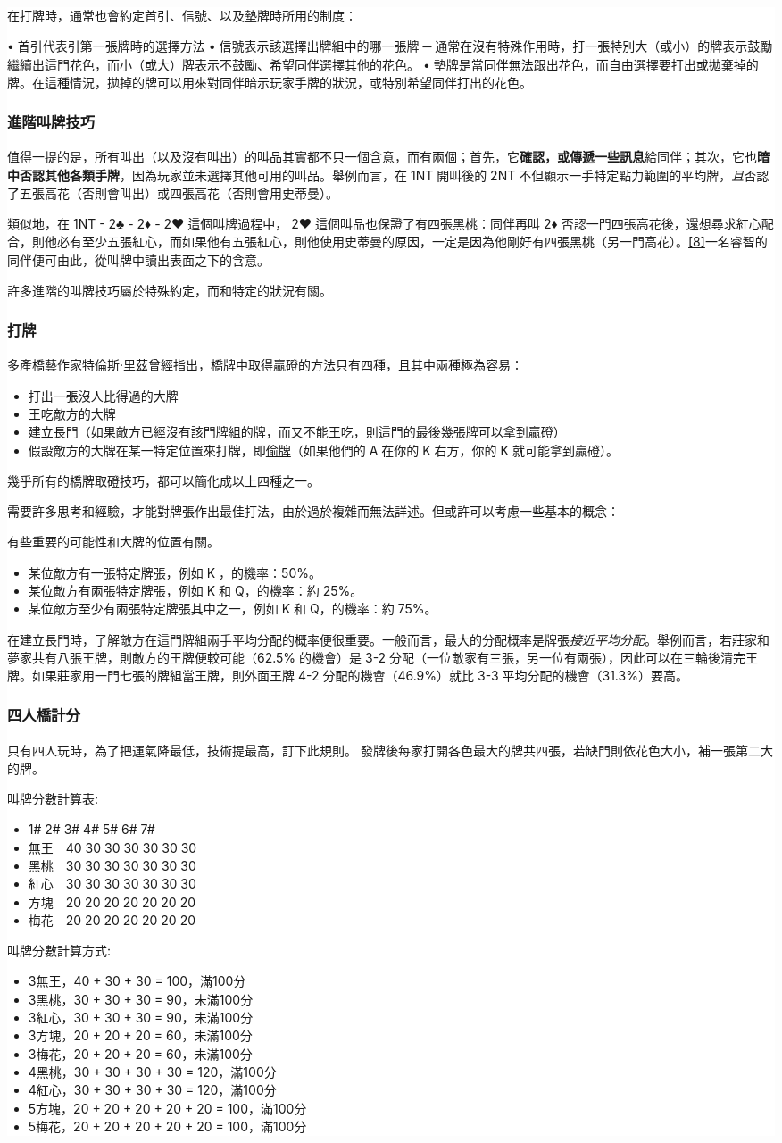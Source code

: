 在打牌時，通常也會約定首引、信號、以及墊牌時所用的制度：

• 首引代表引第一張牌時的選擇方法
• 信號表示該選擇出牌組中的哪一張牌 ─ 通常在沒有特殊作用時，打一張特別大（或小）的牌表示鼓勵繼續出這門花色，而小（或大）牌表示不鼓勵、希望同伴選擇其他的花色。
• 墊牌是當同伴無法跟出花色，而自由選擇要打出或拋棄掉的牌。在這種情況，拋掉的牌可以用來對同伴暗示玩家手牌的狀況，或特別希望同伴打出的花色。

### 進階叫牌技巧

值得一提的是，所有叫出（以及沒有叫出）的叫品其實都不只一個含意，而有兩個；首先，它**確認，或傳遞一些訊息**給同伴；其次，它也**暗中否認其他各類手牌**，因為玩家並未選擇其他可用的叫品。舉例而言，在 1NT 開叫後的 2NT 不但顯示一手特定點力範圍的平均牌，*且*否認了五張高花（否則會叫出）或四張高花（否則會用史蒂曼）。

類似地，在 1NT - 2♣ - 2♦ - 2♥ 這個叫牌過程中， 2♥ 這個叫品也保證了有四張黑桃：同伴再叫 2♦ 否認一門四張高花後，還想尋求紅心配合，則他必有至少五張紅心，而如果他有五張紅心，則他使用史蒂曼的原因，一定是因為他剛好有四張黑桃（另一門高花）。[[8]](https://www.wikiwand.com/zh-tw/%E5%90%88%E7%B4%84%E6%A9%8B%E7%89%8C#citenote8)一名睿智的同伴便可由此，從叫牌中讀出表面之下的含意。

許多進階的叫牌技巧屬於特殊約定，而和特定的狀況有關。

### 打牌

多產橋藝作家特倫斯·里茲曾經指出，橋牌中取得贏磴的方法只有四種，且其中兩種極為容易：

- 打出一張沒人比得過的大牌
- 王吃敵方的大牌
- 建立長門（如果敵方已經沒有該門牌組的牌，而又不能王吃，則這門的最後幾張牌可以拿到贏磴）
- 假設敵方的大牌在某一特定位置來打牌，即[偷牌](https://www.wikiwand.com/zh-tw/%E5%81%B7%E7%89%8C)（如果他們的 A 在你的 K 右方，你的 K 就可能拿到贏磴）。

幾乎所有的橋牌取磴技巧，都可以簡化成以上四種之一。

需要許多思考和經驗，才能對牌張作出最佳打法，由於過於複雜而無法詳述。但或許可以考慮一些基本的概念：

有些重要的可能性和大牌的位置有關。

- 某位敵方有一張特定牌張，例如 K ，的機率：50%。
- 某位敵方有兩張特定牌張，例如 K 和 Q，的機率：約 25%。
- 某位敵方至少有兩張特定牌張其中之一，例如 K 和 Q，的機率：約 75%。

在建立長門時，了解敵方在這門牌組兩手平均分配的概率便很重要。一般而言，最大的分配概率是牌張*接近平均分配*。舉例而言，若莊家和夢家共有八張王牌，則敵方的王牌便較可能（62.5%
 的機會）是 3-2 分配（一位敵家有三張，另一位有兩張），因此可以在三輪後清完王牌。如果莊家用一門七張的牌組當王牌，則外面王牌 4-2 
分配的機會（46.9%）就比 3-3 平均分配的機會（31.3%）要高。

### 四人橋計分

只有四人玩時，為了把運氣降最低，技術提最高，訂下此規則。
發牌後每家打開各色最大的牌共四張，若缺門則依花色大小，補一張第二大的牌。

叫牌分數計算表:

- 1# 2# 3# 4# 5# 6# 7#
- 無王　40 30 30 30 30 30 30
- 黑桃　30 30 30 30 30 30 30
- 紅心　30 30 30 30 30 30 30
- 方塊　20 20 20 20 20 20 20
- 梅花　20 20 20 20 20 20 20

叫牌分數計算方式:

- 3無王，40 + 30 + 30 = 100，滿100分
- 3黑桃，30 + 30 + 30 = 90，未滿100分
- 3紅心，30 + 30 + 30 = 90，未滿100分
- 3方塊，20 + 20 + 20 = 60，未滿100分
- 3梅花，20 + 20 + 20 = 60，未滿100分
- 4黑桃，30 + 30 + 30 + 30 = 120，滿100分
- 4紅心，30 + 30 + 30 + 30 = 120，滿100分
- 5方塊，20 + 20 + 20 + 20 + 20 = 100，滿100分
- 5梅花，20 + 20 + 20 + 20 + 20 = 100，滿100分
